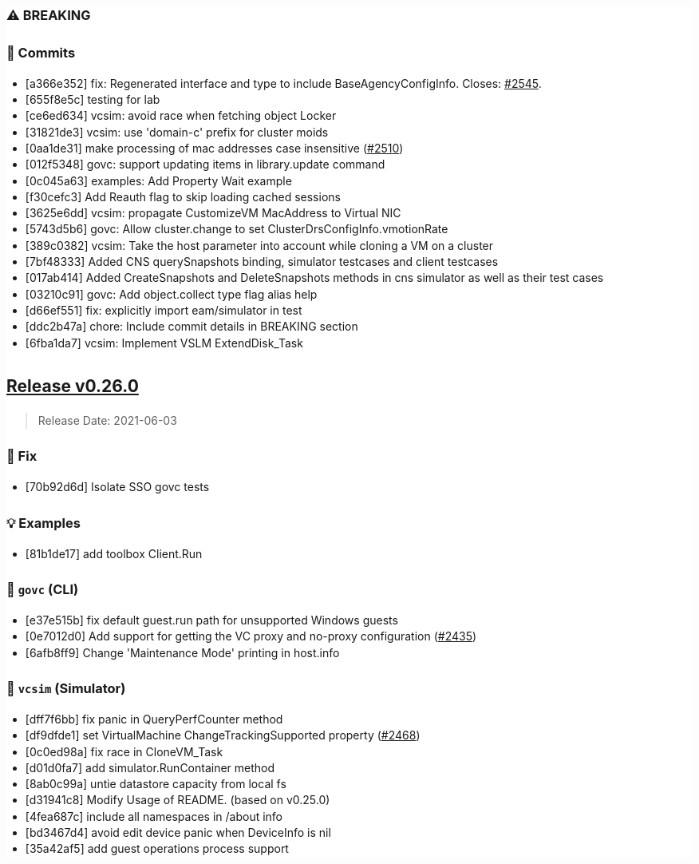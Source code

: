 ### ⚠️ BREAKING

### 📖 Commits

- [a366e352]	fix: Regenerated interface and type to include BaseAgencyConfigInfo. Closes: [#2545](https://github.com/vmware/govmomi/issues/2545).
- [655f8e5c]	testing for lab
- [ce6ed634]	vcsim: avoid race when fetching object Locker
- [31821de3]	vcsim: use 'domain-c' prefix for cluster moids
- [0aa1de31]	make processing of mac addresses case insensitive ([#2510](https://github.com/vmware/govmomi/issues/2510))
- [012f5348]	govc: support updating items in library.update command
- [0c045a63]	examples: Add Property Wait example
- [f30cefc3]	Add Reauth flag to skip loading cached sessions
- [3625e6dd]	vcsim: propagate CustomizeVM MacAddress to Virtual NIC
- [5743d5b6]	govc: Allow cluster.change to set ClusterDrsConfigInfo.vmotionRate
- [389c0382]	vcsim: Take the host parameter into account while cloning a VM on a cluster
- [7bf48333]	Added CNS querySnapshots binding, simulator testcases and client testcases
- [017ab414]	Added CreateSnapshots and DeleteSnapshots methods in cns simulator as well as their test cases
- [03210c91]	govc: Add object.collect type flag alias help
- [d66ef551]	fix: explicitly import eam/simulator in test
- [ddc2b47a]	chore: Include commit details in BREAKING section
- [6fba1da7]	vcsim: Implement VSLM ExtendDisk_Task

<a name="v0.26.0"></a>
## [Release v0.26.0](https://github.com/vmware/govmomi/compare/v0.25.0...v0.26.0)

> Release Date: 2021-06-03

### 🐞 Fix

- [70b92d6d]	Isolate SSO govc tests

### 💡 Examples

- [81b1de17]	add toolbox Client.Run

### 💫 `govc` (CLI)

- [e37e515b]	fix default guest.run path for unsupported Windows guests
- [0e7012d0]	Add support for getting the VC proxy and no-proxy configuration ([#2435](https://github.com/vmware/govmomi/issues/2435))
- [6afb8ff9]	Change 'Maintenance Mode' printing in host.info

### 💫 `vcsim` (Simulator)

- [dff7f6bb]	fix panic in QueryPerfCounter method
- [df9dfde1]	set VirtualMachine ChangeTrackingSupported property ([#2468](https://github.com/vmware/govmomi/issues/2468))
- [0c0ed98a]	fix race in CloneVM_Task
- [d01d0fa7]	add simulator.RunContainer method
- [8ab0c99a]	untie datastore capacity from local fs
- [d31941c8]	Modify Usage of README. (based on v0.25.0)
- [4fea687c]	include all namespaces in /about info
- [bd3467d4]	avoid edit device panic when DeviceInfo is nil
- [35a42af5]	add guest operations process support
